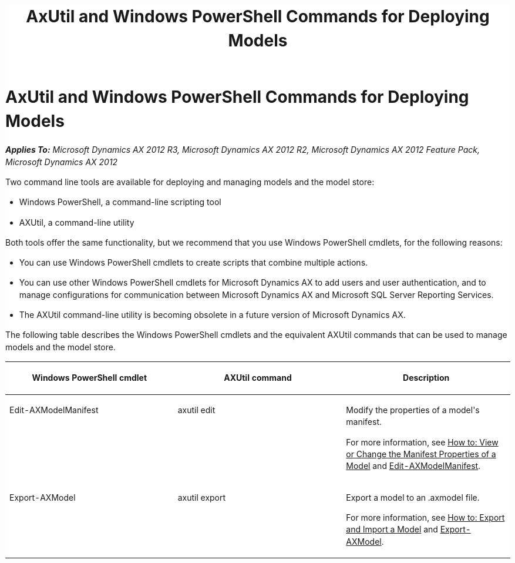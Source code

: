 ﻿---
title: AxUtil and Windows PowerShell Commands for Deploying Models
TOCTitle: AxUtil and Windows PowerShell Commands for Deploying Models
ms:assetid: 403c0715-227d-421e-91b7-ab8c353cf02c
ms:mtpsurl: https://technet.microsoft.com/en-us/library/Hh456294(v=AX.60)
ms:contentKeyID: 36997720
ms.date: 04/18/2014
mtps_version: v=AX.60
---

# AxUtil and Windows PowerShell Commands for Deploying Models 


_**Applies To:** Microsoft Dynamics AX 2012 R3, Microsoft Dynamics AX 2012 R2, Microsoft Dynamics AX 2012 Feature Pack, Microsoft Dynamics AX 2012_

Two command line tools are available for deploying and managing models and the model store:

  - Windows PowerShell, a command-line scripting tool

  - AXUtil, a command-line utility

Both tools offer the same functionality, but we recommend that you use Windows PowerShell cmdlets, for the following reasons:

  - You can use Windows PowerShell cmdlets to create scripts that combine multiple actions.

  - You can use other Windows PowerShell cmdlets for Microsoft Dynamics AX to add users and user authentication, and to manage configurations for communication between Microsoft Dynamics AX and Microsoft SQL Server Reporting Services.

  - The AXUtil command-line utility is becoming obsolete in a future version of Microsoft Dynamics AX.

The following table describes the Windows PowerShell cmdlets and the equivalent AXUtil commands that can be used to manage models and the model store.

<table>
<colgroup>
<col style="width: 33%" />
<col style="width: 33%" />
<col style="width: 33%" />
</colgroup>
<thead>
<tr class="header">
<th><p>Windows PowerShell cmdlet</p></th>
<th><p>AXUtil command</p></th>
<th><p>Description</p></th>
</tr>
</thead>
<tbody>
<tr class="odd">
<td><p>Edit-AXModelManifest</p></td>
<td><p>axutil edit</p></td>
<td><p>Modify the properties of a model's manifest.</p>
<p>For more information, see <a href="how-to-view-or-change-the-manifest-properties-of-a-model.md">How to: View or Change the Manifest Properties of a Model</a> and <a href="edit-axmodelmanifest.md">Edit-AXModelManifest</a>.</p></td>
</tr>
<tr class="even">
<td><p>Export-AXModel</p></td>
<td><p>axutil export</p></td>
<td><p>Export a model to an .axmodel file.</p>
<p>For more information, see <a href="how-to-export-and-import-a-model.md">How to: Export and Import a Model</a> and <a href="export-axmodel.md">Export-AXModel</a>.</p></td>
</tr>